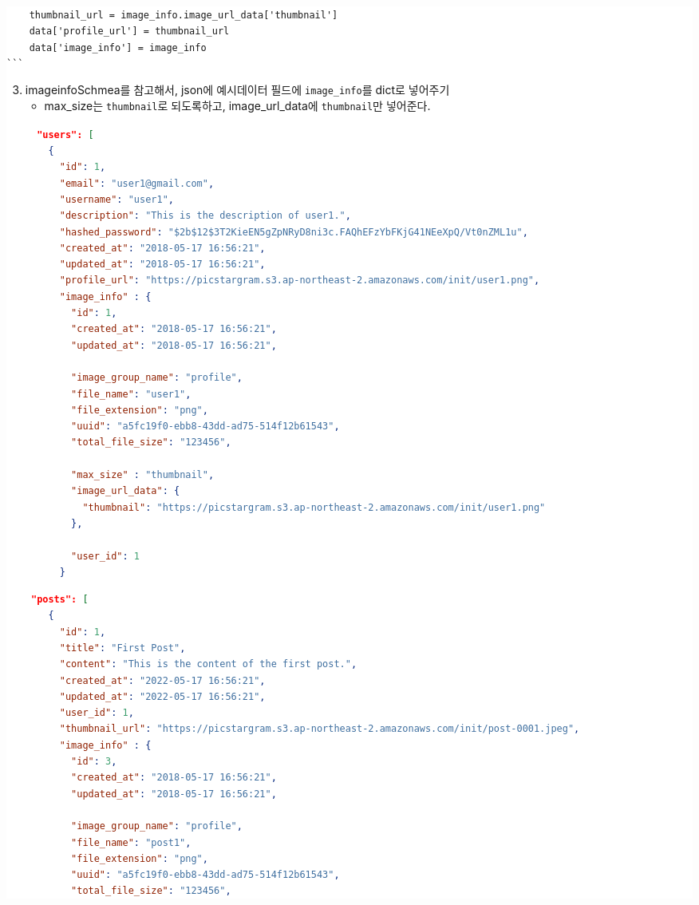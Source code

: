         thumbnail_url = image_info.image_url_data['thumbnail']
        data['profile_url'] = thumbnail_url
        data['image_info'] = image_info
    ```

3. imageinfoSchmea를 참고해서, json에 예시데이터 필드에 `image_info`를 dict로 넣어주기
    - max_size는 `thumbnail`로 되도록하고, image_url_data에 `thumbnail`만 넣어준다.
    ```json
      "users": [
        {
          "id": 1,
          "email": "user1@gmail.com",
          "username": "user1",
          "description": "This is the description of user1.",
          "hashed_password": "$2b$12$3T2KieEN5gZpNRyD8ni3c.FAQhEFzYbFKjG41NEeXpQ/Vt0nZML1u",
          "created_at": "2018-05-17 16:56:21",
          "updated_at": "2018-05-17 16:56:21",
          "profile_url": "https://picstargram.s3.ap-northeast-2.amazonaws.com/init/user1.png",
          "image_info" : {
            "id": 1,
            "created_at": "2018-05-17 16:56:21",
            "updated_at": "2018-05-17 16:56:21",
    
            "image_group_name": "profile",
            "file_name": "user1",
            "file_extension": "png",
            "uuid": "a5fc19f0-ebb8-43dd-ad75-514f12b61543",
            "total_file_size": "123456",
    
            "max_size" : "thumbnail",
            "image_url_data": {
              "thumbnail": "https://picstargram.s3.ap-northeast-2.amazonaws.com/init/user1.png"
            },
    
            "user_id": 1
          }
    ```
    ```json         
     "posts": [
        {
          "id": 1,
          "title": "First Post",
          "content": "This is the content of the first post.",
          "created_at": "2022-05-17 16:56:21",
          "updated_at": "2022-05-17 16:56:21",
          "user_id": 1,
          "thumbnail_url": "https://picstargram.s3.ap-northeast-2.amazonaws.com/init/post-0001.jpeg",
          "image_info" : {
            "id": 3,
            "created_at": "2018-05-17 16:56:21",
            "updated_at": "2018-05-17 16:56:21",
    
            "image_group_name": "profile",
            "file_name": "post1",
            "file_extension": "png",
            "uuid": "a5fc19f0-ebb8-43dd-ad75-514f12b61543",
            "total_file_size": "123456",
    